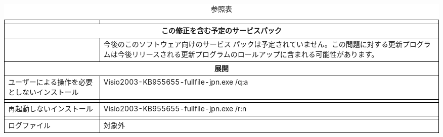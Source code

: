 <p> </p>
<table class="dataTable">
<caption>
参照表
</caption>
<tr class="thead">
<th style="border:1px solid black;" >
</th>
<th style="border:1px solid black;" >
</th>
</tr>
<tr>
<th style="border:1px solid black;" colspan="2">
この修正を含む予定のサービスパック
</th>
</tr>
<tr>
<td style="border:1px solid black;">
</td>
<td style="border:1px solid black;">
今後のこのソフトウェア向けのサービス パックは予定されていません。この問題に対する更新プログラムは今後リリースされる更新プログラムのロールアップに含まれる可能性があります。
</td>
</tr>
<tr>
<th style="border:1px solid black;" colspan="2">
展開
</th>
</tr>
<tr class="alternateRow">
<td style="border:1px solid black;">
ユーザーによる操作を必要としないインストール
</td>
<td style="border:1px solid black;">
Visio2003-KB955655-fullfile-jpn.exe /q:a
</td>
</tr>
<tr>
<td style="border:1px solid black;">
</td>
<td style="border:1px solid black;">
</td>
</tr>
<tr class="alternateRow">
<td style="border:1px solid black;">
再起動しないインストール
</td>
<td style="border:1px solid black;">
Visio2003-KB955655-fullfile-jpn.exe /r:n
</td>
</tr>
<tr>
<td style="border:1px solid black;">
</td>
<td style="border:1px solid black;">
</td>
</tr>
<tr class="alternateRow">
<td style="border:1px solid black;">
ログファイル
</td>
<td style="border:1px solid black;">
対象外
</td>
</tr>